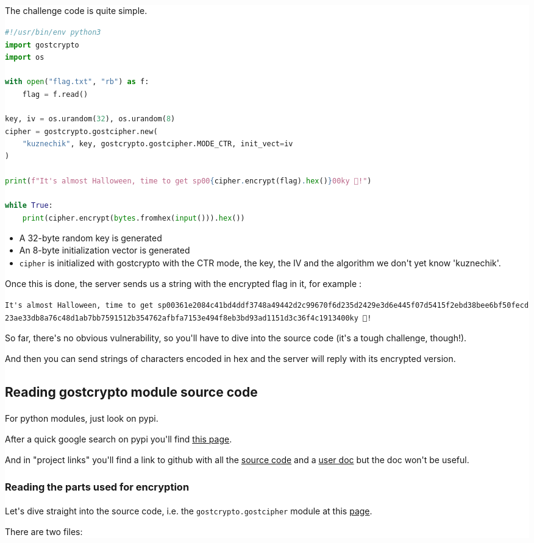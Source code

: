 The challenge code is quite simple.

```python
#!/usr/bin/env python3
import gostcrypto
import os

with open("flag.txt", "rb") as f:
    flag = f.read()

key, iv = os.urandom(32), os.urandom(8)
cipher = gostcrypto.gostcipher.new(
    "kuznechik", key, gostcrypto.gostcipher.MODE_CTR, init_vect=iv
)

print(f"It's almost Halloween, time to get sp00{cipher.encrypt(flag).hex()}00ky 👻!")

while True:
    print(cipher.encrypt(bytes.fromhex(input())).hex())
```

- A 32-byte random key is generated
- An 8-byte initialization vector is generated
- `cipher` is initialized with gostcrypto with the CTR mode, the key, the IV and the algorithm we don't yet know 'kuznechik'.

Once this is done, the server sends us a string with the encrypted flag in it, for example : 

```
It's almost Halloween, time to get sp00361e2084c41bd4ddf3748a49442d2c99670f6d235d2429e3d6e445f07d5415f2ebd38bee6bf50fecd23ae33db8a76c48d1ab7bb7591512b354762afbfa7153e494f8eb3bd93ad1151d3c36f4c1913400ky 👻!
```

So far, there's no obvious vulnerability, so you'll have to dive into the source code (it's a tough challenge, though!).

And then you can send strings of characters encoded in hex and the server will reply with its encrypted version.

## Reading gostcrypto module source code

For python modules, just look on pypi.

After a quick google search on pypi you'll find [this page](https://pypi.org/project/gostcrypto/). 

And in "project links" you'll find a link to github with all the [source code](https://github.com/drobotun/gostcrypto) and a [user doc](https://gostcrypto.readthedocs.io/en/stable/intro.html#overview) but the doc won't be useful.

### Reading the parts used for encryption

Let's dive straight into the source code, i.e. the `gostcrypto.gostcipher` module at this [page](https://github.com/drobotun/gostcrypto/tree/master/gostcrypto/gostcipher).

There are two files:
